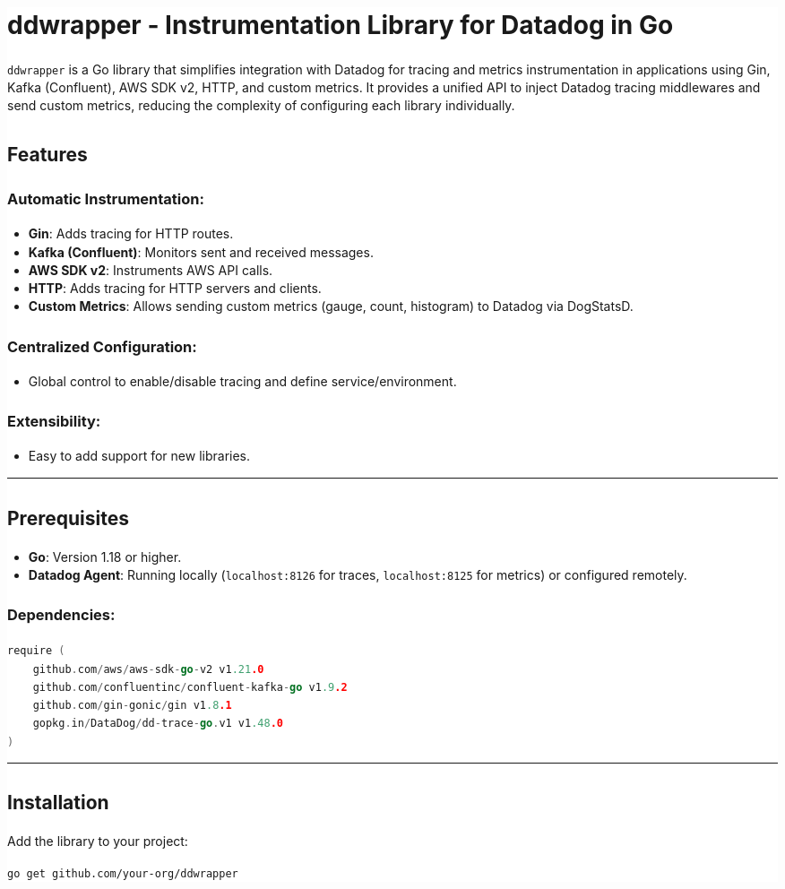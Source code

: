 # ddwrapper - Instrumentation Library for Datadog in Go

`ddwrapper` is a Go library that simplifies integration with Datadog for tracing and metrics instrumentation in applications using Gin, Kafka (Confluent), AWS SDK v2, HTTP, and custom metrics. It provides a unified API to inject Datadog tracing middlewares and send custom metrics, reducing the complexity of configuring each library individually.

## Features

### Automatic Instrumentation:
- **Gin**: Adds tracing for HTTP routes.
- **Kafka (Confluent)**: Monitors sent and received messages.
- **AWS SDK v2**: Instruments AWS API calls.
- **HTTP**: Adds tracing for HTTP servers and clients.
- **Custom Metrics**: Allows sending custom metrics (gauge, count, histogram) to Datadog via DogStatsD.

### Centralized Configuration:
- Global control to enable/disable tracing and define service/environment.

### Extensibility:
- Easy to add support for new libraries.

---

## Prerequisites

- **Go**: Version 1.18 or higher.
- **Datadog Agent**: Running locally (`localhost:8126` for traces, `localhost:8125` for metrics) or configured remotely.

### Dependencies:
```go
require (
    github.com/aws/aws-sdk-go-v2 v1.21.0
    github.com/confluentinc/confluent-kafka-go v1.9.2
    github.com/gin-gonic/gin v1.8.1
    gopkg.in/DataDog/dd-trace-go.v1 v1.48.0
)
```

---

## Installation

Add the library to your project:
```bash
go get github.com/your-org/ddwrapper
```
